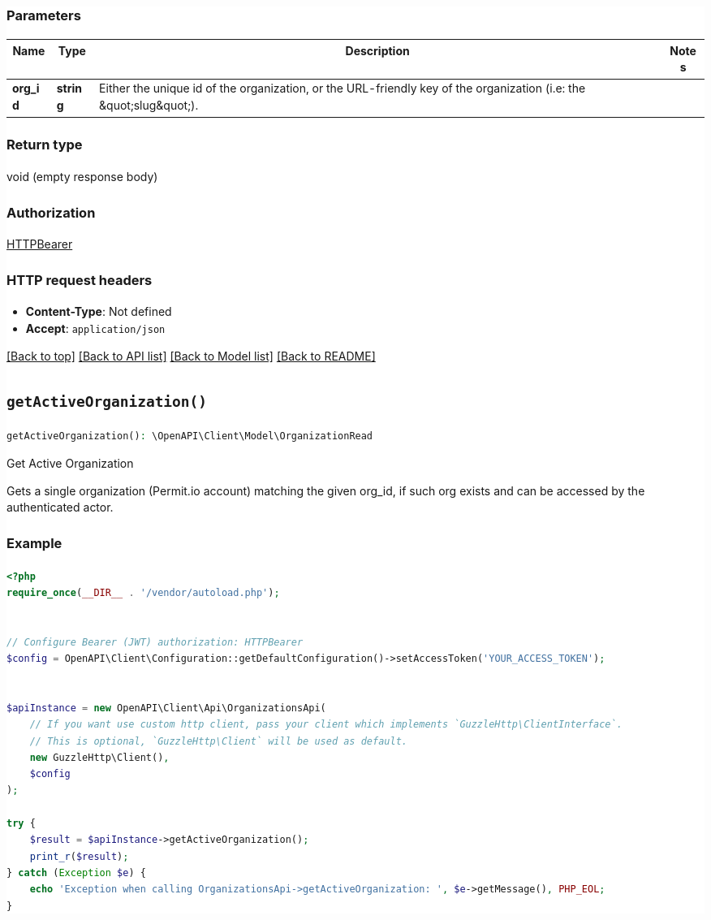 ### Parameters

| Name | Type | Description  | Notes |
| ------------- | ------------- | ------------- | ------------- |
| **org_id** | **string**| Either the unique id of the organization, or the URL-friendly key of the organization (i.e: the \&quot;slug\&quot;). | |

### Return type

void (empty response body)

### Authorization

[HTTPBearer](../../README.md#HTTPBearer)

### HTTP request headers

- **Content-Type**: Not defined
- **Accept**: `application/json`

[[Back to top]](#) [[Back to API list]](../../README.md#endpoints)
[[Back to Model list]](../../README.md#models)
[[Back to README]](../../README.md)

## `getActiveOrganization()`

```php
getActiveOrganization(): \OpenAPI\Client\Model\OrganizationRead
```

Get Active Organization

Gets a single organization (Permit.io account) matching the given org_id, if such org exists and can be accessed by the authenticated actor.

### Example

```php
<?php
require_once(__DIR__ . '/vendor/autoload.php');


// Configure Bearer (JWT) authorization: HTTPBearer
$config = OpenAPI\Client\Configuration::getDefaultConfiguration()->setAccessToken('YOUR_ACCESS_TOKEN');


$apiInstance = new OpenAPI\Client\Api\OrganizationsApi(
    // If you want use custom http client, pass your client which implements `GuzzleHttp\ClientInterface`.
    // This is optional, `GuzzleHttp\Client` will be used as default.
    new GuzzleHttp\Client(),
    $config
);

try {
    $result = $apiInstance->getActiveOrganization();
    print_r($result);
} catch (Exception $e) {
    echo 'Exception when calling OrganizationsApi->getActiveOrganization: ', $e->getMessage(), PHP_EOL;
}
```
